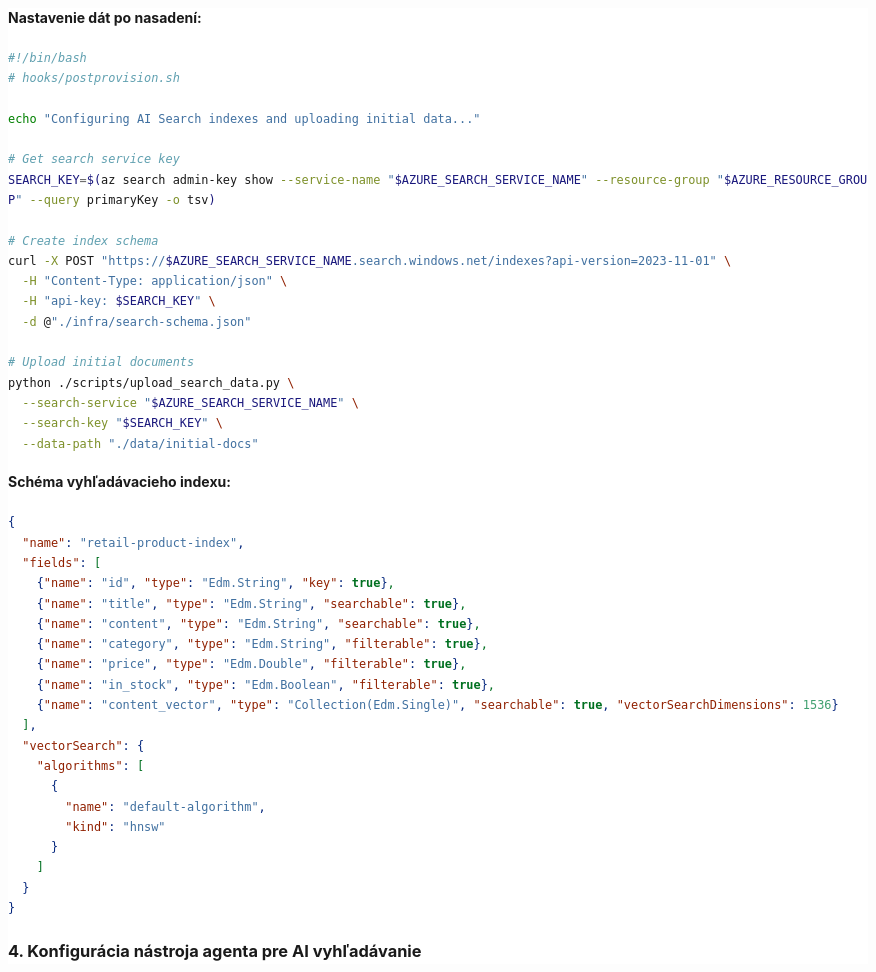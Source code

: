 #### Nastavenie dát po nasadení:

```bash
#!/bin/bash
# hooks/postprovision.sh

echo "Configuring AI Search indexes and uploading initial data..."

# Get search service key
SEARCH_KEY=$(az search admin-key show --service-name "$AZURE_SEARCH_SERVICE_NAME" --resource-group "$AZURE_RESOURCE_GROUP" --query primaryKey -o tsv)

# Create index schema
curl -X POST "https://$AZURE_SEARCH_SERVICE_NAME.search.windows.net/indexes?api-version=2023-11-01" \
  -H "Content-Type: application/json" \
  -H "api-key: $SEARCH_KEY" \
  -d @"./infra/search-schema.json"

# Upload initial documents
python ./scripts/upload_search_data.py \
  --search-service "$AZURE_SEARCH_SERVICE_NAME" \
  --search-key "$SEARCH_KEY" \
  --data-path "./data/initial-docs"
```

#### Schéma vyhľadávacieho indexu:

```json
{
  "name": "retail-product-index",
  "fields": [
    {"name": "id", "type": "Edm.String", "key": true},
    {"name": "title", "type": "Edm.String", "searchable": true},
    {"name": "content", "type": "Edm.String", "searchable": true},
    {"name": "category", "type": "Edm.String", "filterable": true},
    {"name": "price", "type": "Edm.Double", "filterable": true},
    {"name": "in_stock", "type": "Edm.Boolean", "filterable": true},
    {"name": "content_vector", "type": "Collection(Edm.Single)", "searchable": true, "vectorSearchDimensions": 1536}
  ],
  "vectorSearch": {
    "algorithms": [
      {
        "name": "default-algorithm",
        "kind": "hnsw"
      }
    ]
  }
}
```

### 4. Konfigurácia nástroja agenta pre AI vyhľadávanie
